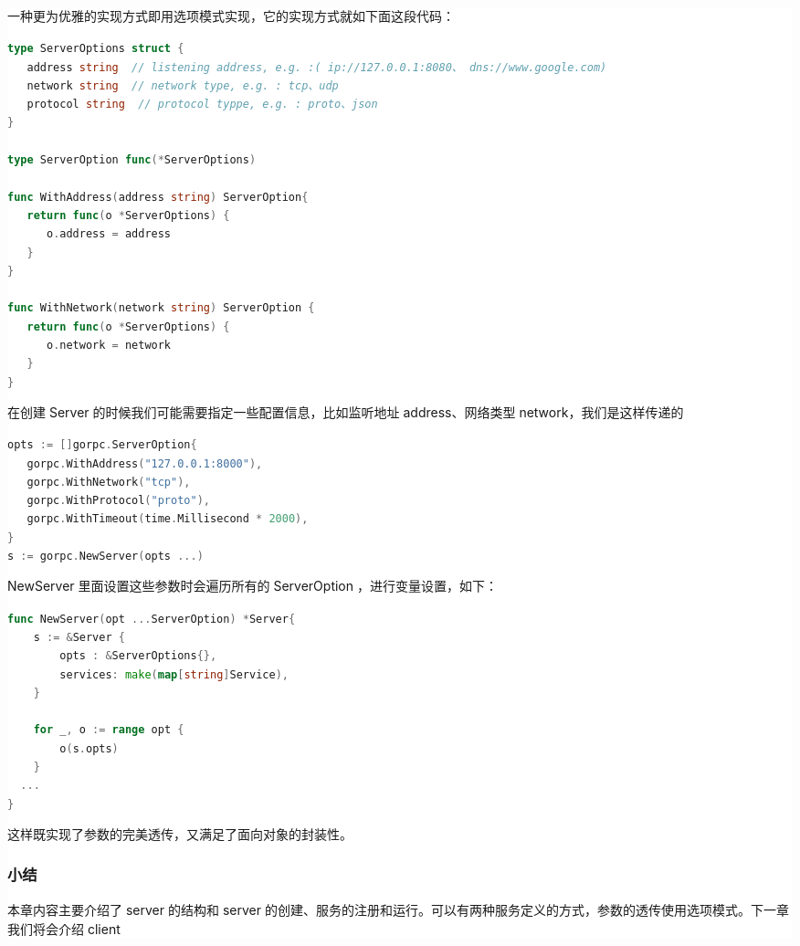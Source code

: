 一种更为优雅的实现方式即用选项模式实现，它的实现方式就如下面这段代码：

```go
type ServerOptions struct {
   address string  // listening address, e.g. :( ip://127.0.0.1:8080、 dns://www.google.com)
   network string  // network type, e.g. : tcp、udp
   protocol string  // protocol typpe, e.g. : proto、json
}

type ServerOption func(*ServerOptions)

func WithAddress(address string) ServerOption{
   return func(o *ServerOptions) {
      o.address = address
   }
}

func WithNetwork(network string) ServerOption {
   return func(o *ServerOptions) {
      o.network = network
   }
}
```

在创建 Server 的时候我们可能需要指定一些配置信息，比如监听地址 address、网络类型 network，我们是这样传递的

```go
opts := []gorpc.ServerOption{
   gorpc.WithAddress("127.0.0.1:8000"),
   gorpc.WithNetwork("tcp"),
   gorpc.WithProtocol("proto"),
   gorpc.WithTimeout(time.Millisecond * 2000),
}
s := gorpc.NewServer(opts ...)
```

NewServer 里面设置这些参数时会遍历所有的 ServerOption ，进行变量设置，如下：

```go
func NewServer(opt ...ServerOption) *Server{
	s := &Server {
		opts : &ServerOptions{},
		services: make(map[string]Service),
	}

	for _, o := range opt {
		o(s.opts)
	}
  ...
}
```

这样既实现了参数的完美透传，又满足了面向对象的封装性。

### 小结

本章内容主要介绍了 server 的结构和 server 的创建、服务的注册和运行。可以有两种服务定义的方式，参数的透传使用选项模式。下一章我们将会介绍 client